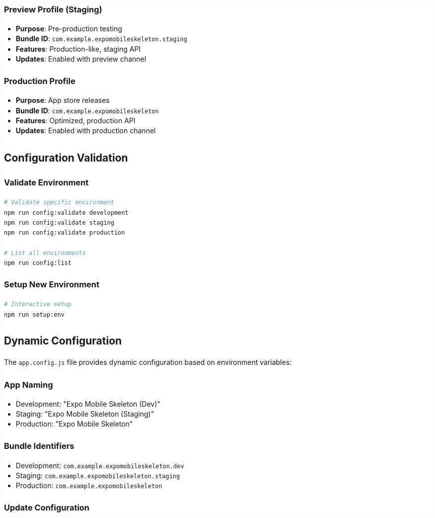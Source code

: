 ### Preview Profile (Staging)

- **Purpose**: Pre-production testing
- **Bundle ID**: `com.example.expomobileskeleton.staging`
- **Features**: Production-like, staging API
- **Updates**: Enabled with preview channel

### Production Profile

- **Purpose**: App store releases
- **Bundle ID**: `com.example.expomobileskeleton`
- **Features**: Optimized, production API
- **Updates**: Enabled with production channel

## Configuration Validation

### Validate Environment

```bash
# Validate specific environment
npm run config:validate development
npm run config:validate staging
npm run config:validate production

# List all environments
npm run config:list
```

### Setup New Environment

```bash
# Interactive setup
npm run setup:env
```

## Dynamic Configuration

The `app.config.js` file provides dynamic configuration based on environment variables:

### App Naming

- Development: "Expo Mobile Skeleton (Dev)"
- Staging: "Expo Mobile Skeleton (Staging)"
- Production: "Expo Mobile Skeleton"

### Bundle Identifiers

- Development: `com.example.expomobileskeleton.dev`
- Staging: `com.example.expomobileskeleton.staging`
- Production: `com.example.expomobileskeleton`

### Update Configuration
